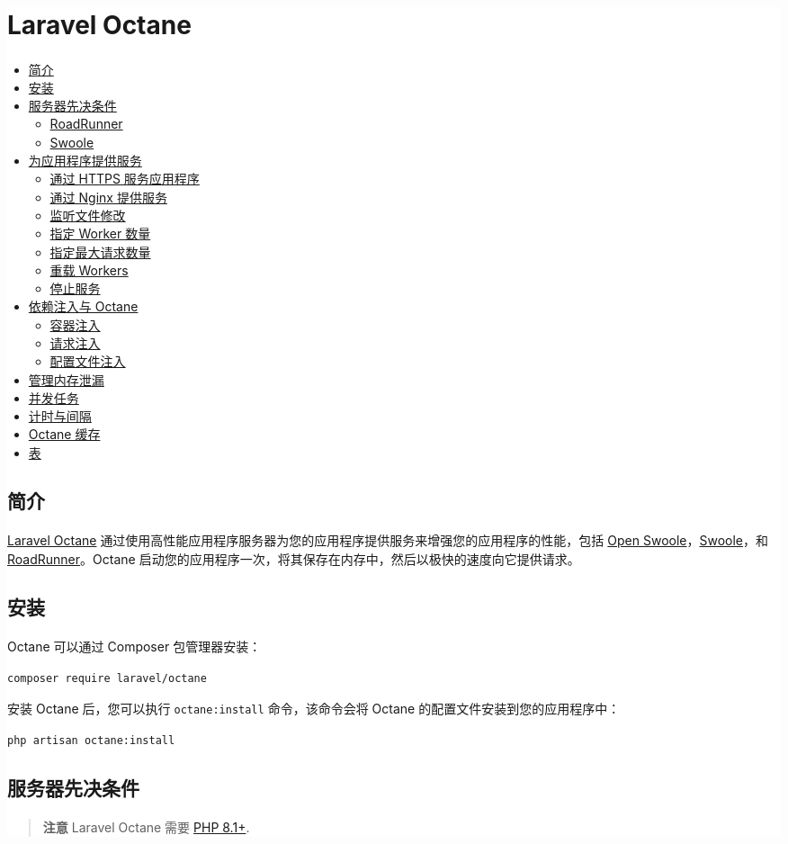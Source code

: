 
# Laravel Octane

- [简介](#introduction)
- [安装](#installation)
- [服务器先决条件](#server-prerequisites)
    - [RoadRunner](#roadrunner)
    - [Swoole](#swoole)
- [为应用程序提供服务](#serving-your-application)
    - [通过 HTTPS 服务应用程序](#serving-your-application-via-https)
    - [通过 Nginx 提供服务](#serving-your-application-via-nginx)
    - [监听文件修改](#watching-for-file-changes)
    - [指定 Worker 数量](#specifying-the-worker-count)
    - [指定最大请求数量](#specifying-the-max-request-count)
    - [重载 Workers](#reloading-the-workers)
    - [停止服务](#stopping-the-server)
- [依赖注入与 Octane](#dependency-injection-and-octane)
    - [容器注入](#container-injection)
    - [请求注入](#request-injection)
    - [配置文件注入](#configuration-repository-injection)
- [管理内存泄漏](#managing-memory-leaks)
- [并发任务](#concurrent-tasks)
- [计时与间隔](#ticks-and-intervals)
- [Octane 缓存](#the-octane-cache)
- [表](#tables)

<a name="introduction"></a>
## 简介

[Laravel Octane](https://github.com/laravel/octane) 通过使用高性能应用程序服务器为您的应用程序提供服务来增强您的应用程序的性能，包括 [Open Swoole](https://openswoole.com/)，[Swoole](https://github.com/swoole/swoole-src)，和 [RoadRunner](https://roadrunner.dev)。Octane 启动您的应用程序一次，将其保存在内存中，然后以极快的速度向它提供请求。

<a name="installation"></a>
## 安装

Octane 可以通过 Composer 包管理器安装：

```shell
composer require laravel/octane
```

安装 Octane 后，您可以执行 `octane:install` 命令，该命令会将 Octane 的配置文件安装到您的应用程序中：

```shell
php artisan octane:install
```

<a name="server-prerequisites"></a>
## 服务器先决条件

> **注意**
> Laravel Octane 需要 [PHP 8.1+](https://php.net/releases/).
